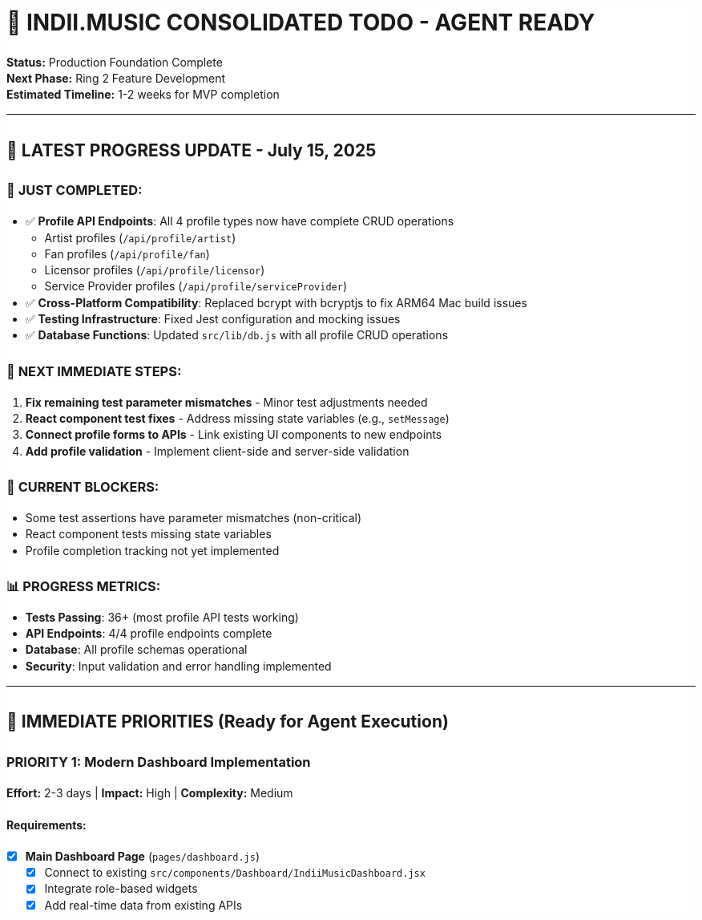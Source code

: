 # 🎯 INDII.MUSIC CONSOLIDATED TODO - AGENT READY

**Status:** Production Foundation Complete  
**Next Phase:** Ring 2 Feature Development  
**Estimated Timeline:** 1-2 weeks for MVP completion  

---

## 📝 LATEST PROGRESS UPDATE - July 15, 2025

### 🎯 **JUST COMPLETED:**
- ✅ **Profile API Endpoints**: All 4 profile types now have complete CRUD operations
  - Artist profiles (`/api/profile/artist`)
  - Fan profiles (`/api/profile/fan`)
  - Licensor profiles (`/api/profile/licensor`)
  - Service Provider profiles (`/api/profile/serviceProvider`)
- ✅ **Cross-Platform Compatibility**: Replaced bcrypt with bcryptjs to fix ARM64 Mac build issues
- ✅ **Testing Infrastructure**: Fixed Jest configuration and mocking issues
- ✅ **Database Functions**: Updated `src/lib/db.js` with all profile CRUD operations

### 🔧 **NEXT IMMEDIATE STEPS:**
1. **Fix remaining test parameter mismatches** - Minor test adjustments needed
2. **React component test fixes** - Address missing state variables (e.g., `setMessage`)
3. **Connect profile forms to APIs** - Link existing UI components to new endpoints
4. **Add profile validation** - Implement client-side and server-side validation

### 🚨 **CURRENT BLOCKERS:**
- Some test assertions have parameter mismatches (non-critical)
- React component tests missing state variables
- Profile completion tracking not yet implemented

### 📊 **PROGRESS METRICS:**
- **Tests Passing**: 36+ (most profile API tests working)
- **API Endpoints**: 4/4 profile endpoints complete
- **Database**: All profile schemas operational
- **Security**: Input validation and error handling implemented

---

## 🚀 IMMEDIATE PRIORITIES (Ready for Agent Execution)

### **PRIORITY 1: Modern Dashboard Implementation** 
**Effort:** 2-3 days | **Impact:** High | **Complexity:** Medium

#### Requirements:
- [x] **Main Dashboard Page** (`pages/dashboard.js`)
  - [x] Connect to existing `src/components/Dashboard/IndiiMusicDashboard.jsx`
  - [x] Integrate role-based widgets
  - [x] Add real-time data from existing APIs
